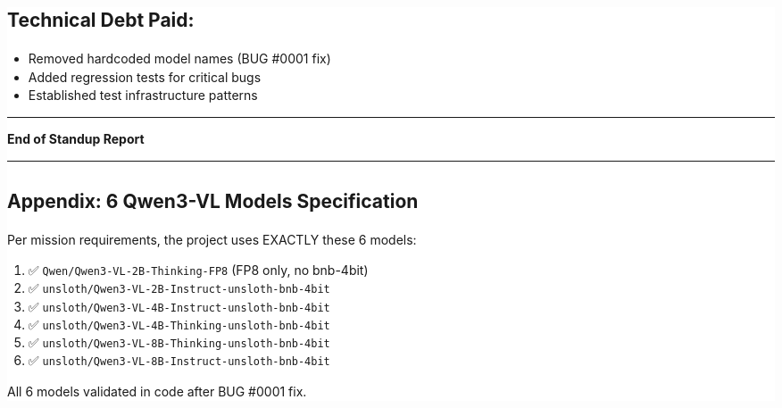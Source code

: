 ## Technical Debt Paid:
- Removed hardcoded model names (BUG #0001 fix)
- Added regression tests for critical bugs
- Established test infrastructure patterns

---

**End of Standup Report**

---

## Appendix: 6 Qwen3-VL Models Specification

Per mission requirements, the project uses EXACTLY these 6 models:

1. ✅ `Qwen/Qwen3-VL-2B-Thinking-FP8` (FP8 only, no bnb-4bit)
2. ✅ `unsloth/Qwen3-VL-2B-Instruct-unsloth-bnb-4bit`
3. ✅ `unsloth/Qwen3-VL-4B-Instruct-unsloth-bnb-4bit`
4. ✅ `unsloth/Qwen3-VL-4B-Thinking-unsloth-bnb-4bit`
5. ✅ `unsloth/Qwen3-VL-8B-Thinking-unsloth-bnb-4bit`
6. ✅ `unsloth/Qwen3-VL-8B-Instruct-unsloth-bnb-4bit`

All 6 models validated in code after BUG #0001 fix.
